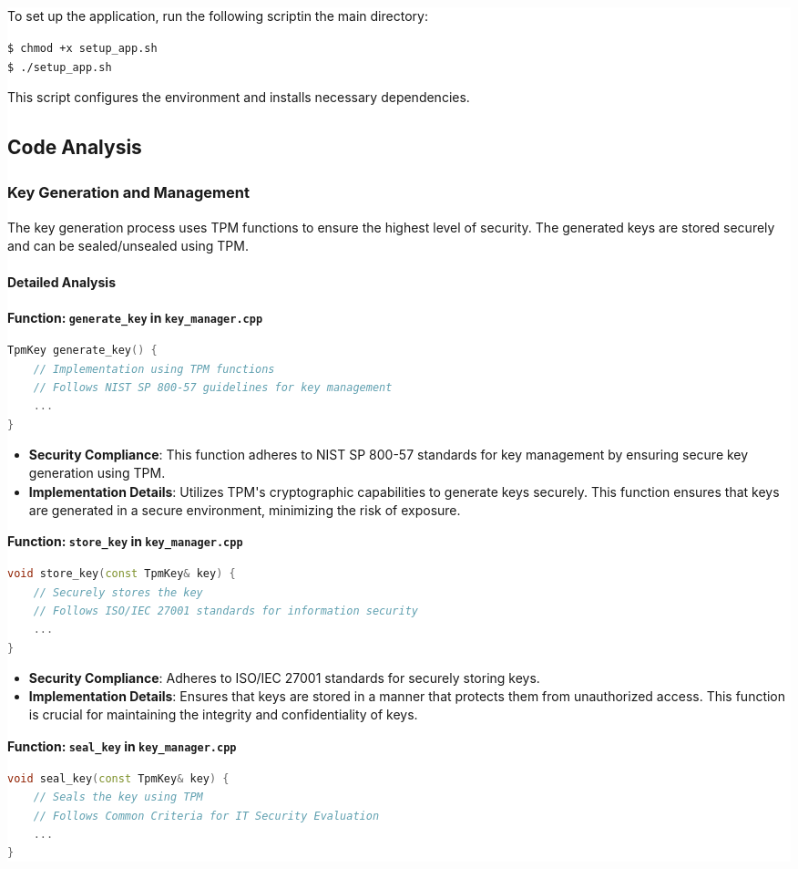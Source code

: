 To set up the application, run the following scriptin the main directory:

```bash
$ chmod +x setup_app.sh
$ ./setup_app.sh 
```

This script configures the environment and installs necessary dependencies.

## Code Analysis

### Key Generation and Management

The key generation process uses TPM functions to ensure the highest level of security. The generated keys are stored securely and can be sealed/unsealed using TPM.

#### Detailed Analysis

**Function: `generate_key` in `key_manager.cpp`**

```cpp
TpmKey generate_key() {
    // Implementation using TPM functions
    // Follows NIST SP 800-57 guidelines for key management
    ...
}
```

- **Security Compliance**: This function adheres to NIST SP 800-57 standards for key management by ensuring secure key generation using TPM.
- **Implementation Details**: Utilizes TPM's cryptographic capabilities to generate keys securely. This function ensures that keys are generated in a secure environment, minimizing the risk of exposure.

**Function: `store_key` in `key_manager.cpp`**

```cpp
void store_key(const TpmKey& key) {
    // Securely stores the key
    // Follows ISO/IEC 27001 standards for information security
    ...
}
```

- **Security Compliance**: Adheres to ISO/IEC 27001 standards for securely storing keys.
- **Implementation Details**: Ensures that keys are stored in a manner that protects them from unauthorized access. This function is crucial for maintaining the integrity and confidentiality of keys.

**Function: `seal_key` in `key_manager.cpp`**

```cpp
void seal_key(const TpmKey& key) {
    // Seals the key using TPM
    // Follows Common Criteria for IT Security Evaluation
    ...
}
```

